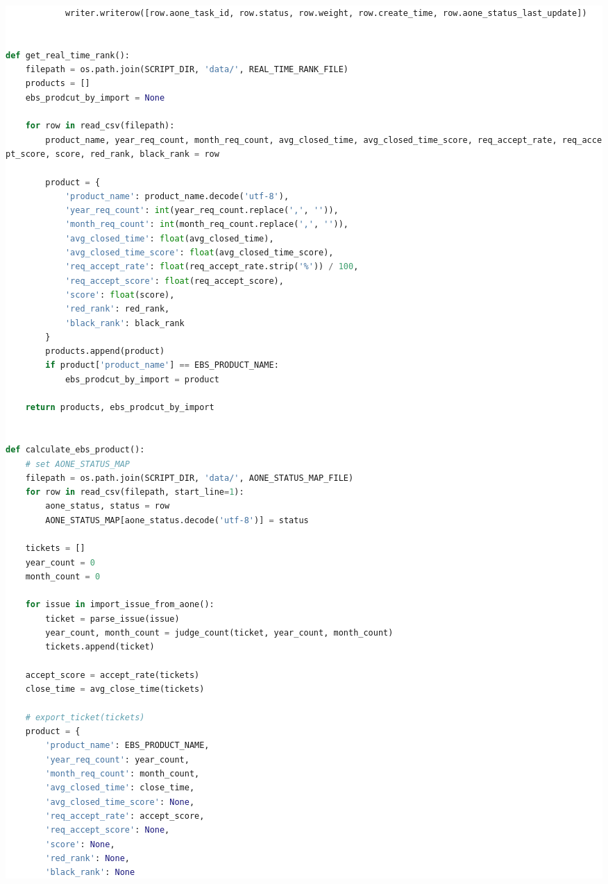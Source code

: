 ```python
            writer.writerow([row.aone_task_id, row.status, row.weight, row.create_time, row.aone_status_last_update])


def get_real_time_rank():
    filepath = os.path.join(SCRIPT_DIR, 'data/', REAL_TIME_RANK_FILE)
    products = []
    ebs_prodcut_by_import = None

    for row in read_csv(filepath):
        product_name, year_req_count, month_req_count, avg_closed_time, avg_closed_time_score, req_accept_rate, req_accept_score, score, red_rank, black_rank = row

        product = {
            'product_name': product_name.decode('utf-8'),
            'year_req_count': int(year_req_count.replace(',', '')),
            'month_req_count': int(month_req_count.replace(',', '')),
            'avg_closed_time': float(avg_closed_time),
            'avg_closed_time_score': float(avg_closed_time_score),
            'req_accept_rate': float(req_accept_rate.strip('%')) / 100,
            'req_accept_score': float(req_accept_score),
            'score': float(score),
            'red_rank': red_rank,
            'black_rank': black_rank
        }
        products.append(product)
        if product['product_name'] == EBS_PRODUCT_NAME:
            ebs_prodcut_by_import = product

    return products, ebs_prodcut_by_import


def calculate_ebs_product():
    # set AONE_STATUS_MAP
    filepath = os.path.join(SCRIPT_DIR, 'data/', AONE_STATUS_MAP_FILE)
    for row in read_csv(filepath, start_line=1):
        aone_status, status = row
        AONE_STATUS_MAP[aone_status.decode('utf-8')] = status

    tickets = []
    year_count = 0
    month_count = 0

    for issue in import_issue_from_aone():
        ticket = parse_issue(issue)
        year_count, month_count = judge_count(ticket, year_count, month_count)
        tickets.append(ticket)

    accept_score = accept_rate(tickets)
    close_time = avg_close_time(tickets)

    # export_ticket(tickets)
    product = {
        'product_name': EBS_PRODUCT_NAME,
        'year_req_count': year_count,
        'month_req_count': month_count,
        'avg_closed_time': close_time,
        'avg_closed_time_score': None,
        'req_accept_rate': accept_score,
        'req_accept_score': None,
        'score': None,
        'red_rank': None,
        'black_rank': None
```
